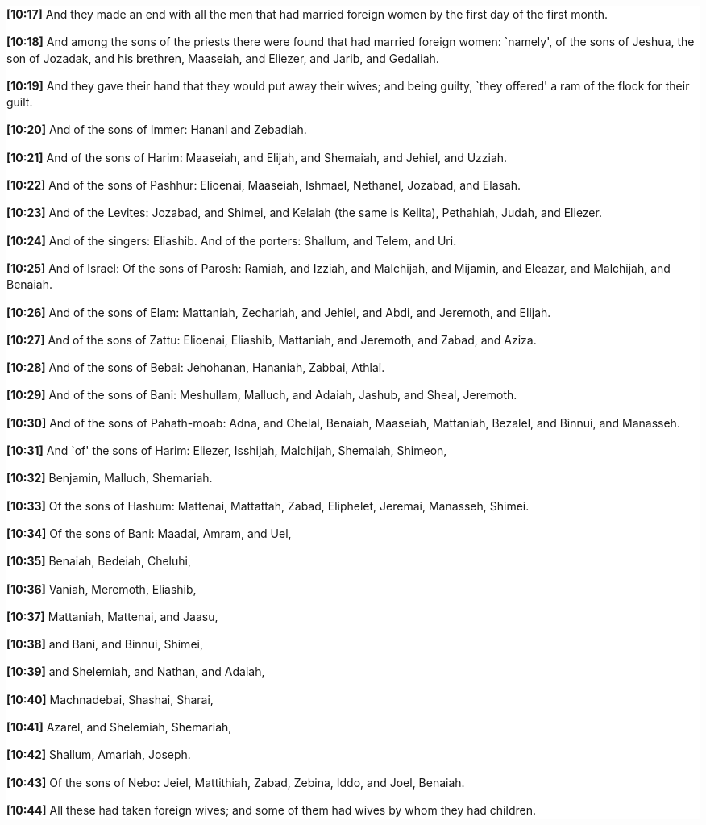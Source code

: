 **[10:17]** And they made an end with all the men that had married foreign women by the first day of the first month.

**[10:18]** And among the sons of the priests there were found that had married foreign women: `namely', of the sons of Jeshua, the son of Jozadak, and his brethren, Maaseiah, and Eliezer, and Jarib, and Gedaliah.

**[10:19]** And they gave their hand that they would put away their wives; and being guilty, `they offered' a ram of the flock for their guilt.

**[10:20]** And of the sons of Immer: Hanani and Zebadiah.

**[10:21]** And of the sons of Harim: Maaseiah, and Elijah, and Shemaiah, and Jehiel, and Uzziah.

**[10:22]** And of the sons of Pashhur: Elioenai, Maaseiah, Ishmael, Nethanel, Jozabad, and Elasah.

**[10:23]** And of the Levites: Jozabad, and Shimei, and Kelaiah (the same is Kelita), Pethahiah, Judah, and Eliezer.

**[10:24]** And of the singers: Eliashib. And of the porters: Shallum, and Telem, and Uri.

**[10:25]** And of Israel: Of the sons of Parosh: Ramiah, and Izziah, and Malchijah, and Mijamin, and Eleazar, and Malchijah, and Benaiah.

**[10:26]** And of the sons of Elam: Mattaniah, Zechariah, and Jehiel, and Abdi, and Jeremoth, and Elijah.

**[10:27]** And of the sons of Zattu: Elioenai, Eliashib, Mattaniah, and Jeremoth, and Zabad, and Aziza.

**[10:28]** And of the sons of Bebai: Jehohanan, Hananiah, Zabbai, Athlai.

**[10:29]** And of the sons of Bani: Meshullam, Malluch, and Adaiah, Jashub, and Sheal, Jeremoth.

**[10:30]** And of the sons of Pahath-moab: Adna, and Chelal, Benaiah, Maaseiah, Mattaniah, Bezalel, and Binnui, and Manasseh.

**[10:31]** And `of' the sons of Harim: Eliezer, Isshijah, Malchijah, Shemaiah, Shimeon,

**[10:32]** Benjamin, Malluch, Shemariah.

**[10:33]** Of the sons of Hashum: Mattenai, Mattattah, Zabad, Eliphelet, Jeremai, Manasseh, Shimei.

**[10:34]** Of the sons of Bani: Maadai, Amram, and Uel,

**[10:35]** Benaiah, Bedeiah, Cheluhi,

**[10:36]** Vaniah, Meremoth, Eliashib,

**[10:37]** Mattaniah, Mattenai, and Jaasu,

**[10:38]** and Bani, and Binnui, Shimei,

**[10:39]** and Shelemiah, and Nathan, and Adaiah,

**[10:40]** Machnadebai, Shashai, Sharai,

**[10:41]** Azarel, and Shelemiah, Shemariah,

**[10:42]** Shallum, Amariah, Joseph.

**[10:43]** Of the sons of Nebo: Jeiel, Mattithiah, Zabad, Zebina, Iddo, and Joel, Benaiah.

**[10:44]** All these had taken foreign wives; and some of them had wives by whom they had children.
